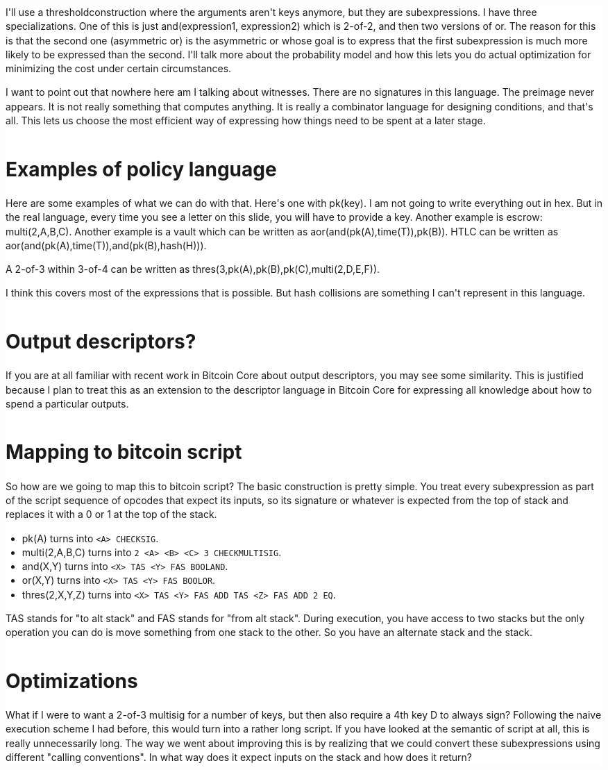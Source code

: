 I'll use a thresholdconstruction where the arguments aren't keys anymore, but they are subexpressions. I have three specializations. One of this is just and(expression1, expression2) which is 2-of-2, and then two versions of or. The reason for this is that the second one (asymmetric or) is the asymmetric or whose goal is to express that the first subexpression is much more likely to be expressed than the second. I'll talk more about the probability model and how this lets you do actual optimization for minimizing the cost under certain circumstances.

I want to point out that nowhere here am I talking about witnesses. There are no signatures in this language. The preimage never appears. It is not really something that computes anything. It is really a combinator language for designing conditions, and that's all. This lets us choose the most efficient way of expressing how things need to be spent at a later stage.

# Examples of policy language

Here are some examples of what we can do with that. Here's one with pk(key). I am not going to write everything out in hex. But in the real language, every time you see a letter on this slide, you will have to provide a key. Another example is escrow: multi(2,A,B,C). Another example is a vault which can be written as aor(and(pk(A),time(T)),pk(B)). HTLC can be written as aor(and(pk(A),time(T)),and(pk(B),hash(H))).

A 2-of-3 within 3-of-4 can be written as thres(3,pk(A),pk(B),pk(C),multi(2,D,E,F)).

I think this covers most of the expressions that is possible. But hash collisions are something I can't represent in this language.

# Output descriptors?

If you are at all familiar with recent work in Bitcoin Core about output descriptors, you may see some similarity. This is justified because I plan to treat this as an extension to the descriptor language in Bitcoin Core for expressing all knowledge about how to spend a particular outputs.

# Mapping to bitcoin script

So how are we going to map this to bitcoin script? The basic construction is pretty simple. You treat every subexpression as part of the script sequence of opcodes that expect its inputs, so its signature or whatever is expected from the top of stack and replaces it with a 0 or 1 at the top of the stack.

- pk(A) turns into `<A> CHECKSIG`.
- multi(2,A,B,C) turns into `2 <A> <B> <C> 3 CHECKMULTISIG`.
- and(X,Y) turns into `<X> TAS <Y> FAS BOOLAND`.
- or(X,Y) turns into `<X> TAS <Y> FAS BOOLOR`.
- thres(2,X,Y,Z) turns into `<X> TAS <Y> FAS ADD TAS <Z> FAS ADD 2 EQ`.

TAS stands for "to alt stack" and FAS stands for "from alt stack". During execution, you have access to two stacks but the only operation you can do is move something from one stack to the other. So you have an alternate stack and the stack.

# Optimizations

What if I were to want a 2-of-3 multisig for a number of keys, but then also require a 4th key D to always sign? Following the naive execution scheme I had before, this would turn into a rather long script. If you have looked at the semantic of script at all, this is really unnecessarily long. The way we went about improving this is by realizing that we could convert these subexpressions using different "calling conventions". In what way does it expect inputs on the stack and how does it return?
